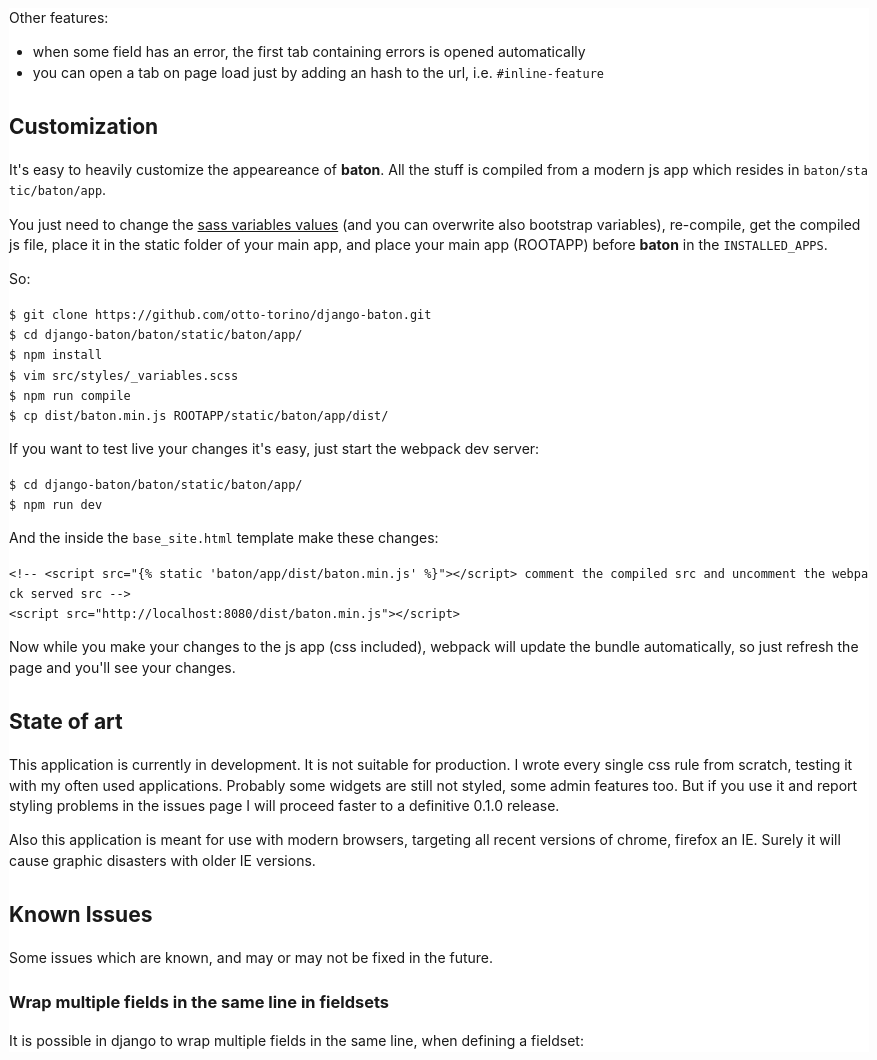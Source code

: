 Other features:

- when some field has an error, the first tab containing errors is opened automatically
- you can open a tab on page load just by adding an hash to the url, i.e. `#inline-feature`

## <a name="customization"></a>Customization

It's easy to heavily customize the appeareance of __baton__. All the stuff is compiled from a modern js app which resides in `baton/static/baton/app`.

You just need to change the [sass variables values](https://github.com/otto-torino/django-baton/blob/master/baton/static/baton/app/src/styles/_variables.scss) (and you can overwrite also bootstrap variables), re-compile, get the compiled js file, place it in the static folder of your main app,
and place your main app (ROOTAPP) before __baton__ in the `INSTALLED_APPS`.

So:

    $ git clone https://github.com/otto-torino/django-baton.git
    $ cd django-baton/baton/static/baton/app/
    $ npm install
    $ vim src/styles/_variables.scss
    $ npm run compile
    $ cp dist/baton.min.js ROOTAPP/static/baton/app/dist/

If you want to test live your changes it's easy, just start the webpack dev server:

    $ cd django-baton/baton/static/baton/app/
    $ npm run dev

And the inside the `base_site.html` template make these changes:

    <!-- <script src="{% static 'baton/app/dist/baton.min.js' %}"></script> comment the compiled src and uncomment the webpack served src -->
    <script src="http://localhost:8080/dist/baton.min.js"></script>

Now while you make your changes to the js app (css included), webpack will update the bundle automatically, so just refresh the page and you'll see your changes.

## <a name="state-of-art"></a>State of art

This application is currently in development. It is not suitable for production. I wrote every single css rule from scratch, testing it with my often used applications.
Probably some widgets are still not styled, some admin features too. But if you use it and report styling problems in the issues page I will proceed faster to a definitive 0.1.0 release.

Also this application is meant for use with modern browsers, targeting all recent versions of chrome, firefox an IE. Surely it will cause graphic disasters with older IE versions.

## <a name="known-issues"></a>Known Issues

Some issues which are known, and may or may not be fixed in the future.

### Wrap multiple fields in the same line in fieldsets

It is possible in django to wrap multiple fields in the same line, when defining a fieldset:

